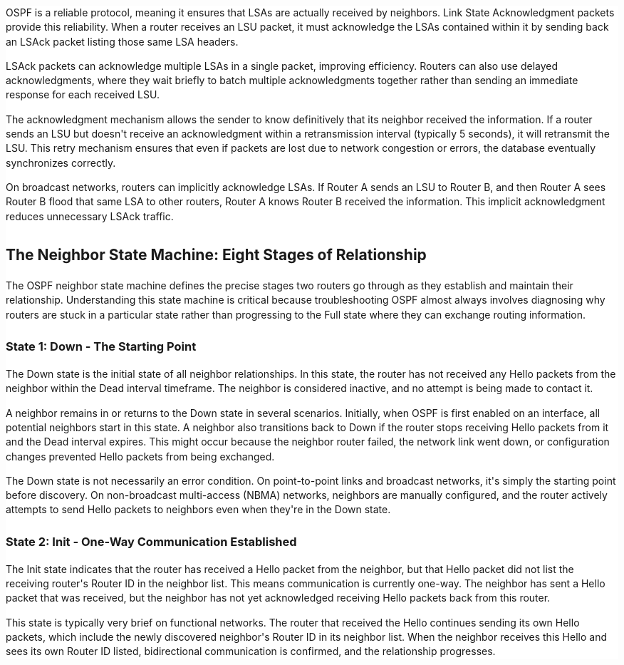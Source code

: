 OSPF is a reliable protocol, meaning it ensures that LSAs are actually received by neighbors. Link State Acknowledgment packets provide this reliability. When a router receives an LSU packet, it must acknowledge the LSAs contained within it by sending back an LSAck packet listing those same LSA headers.

LSAck packets can acknowledge multiple LSAs in a single packet, improving efficiency. Routers can also use delayed acknowledgments, where they wait briefly to batch multiple acknowledgments together rather than sending an immediate response for each received LSU.

The acknowledgment mechanism allows the sender to know definitively that its neighbor received the information. If a router sends an LSU but doesn't receive an acknowledgment within a retransmission interval (typically 5 seconds), it will retransmit the LSU. This retry mechanism ensures that even if packets are lost due to network congestion or errors, the database eventually synchronizes correctly.

On broadcast networks, routers can implicitly acknowledge LSAs. If Router A sends an LSU to Router B, and then Router A sees Router B flood that same LSA to other routers, Router A knows Router B received the information. This implicit acknowledgment reduces unnecessary LSAck traffic.

## The Neighbor State Machine: Eight Stages of Relationship

The OSPF neighbor state machine defines the precise stages two routers go through as they establish and maintain their relationship. Understanding this state machine is critical because troubleshooting OSPF almost always involves diagnosing why routers are stuck in a particular state rather than progressing to the Full state where they can exchange routing information.

### State 1: Down - The Starting Point

The Down state is the initial state of all neighbor relationships. In this state, the router has not received any Hello packets from the neighbor within the Dead interval timeframe. The neighbor is considered inactive, and no attempt is being made to contact it.

A neighbor remains in or returns to the Down state in several scenarios. Initially, when OSPF is first enabled on an interface, all potential neighbors start in this state. A neighbor also transitions back to Down if the router stops receiving Hello packets from it and the Dead interval expires. This might occur because the neighbor router failed, the network link went down, or configuration changes prevented Hello packets from being exchanged.

The Down state is not necessarily an error condition. On point-to-point links and broadcast networks, it's simply the starting point before discovery. On non-broadcast multi-access (NBMA) networks, neighbors are manually configured, and the router actively attempts to send Hello packets to neighbors even when they're in the Down state.

### State 2: Init - One-Way Communication Established

The Init state indicates that the router has received a Hello packet from the neighbor, but that Hello packet did not list the receiving router's Router ID in the neighbor list. This means communication is currently one-way. The neighbor has sent a Hello packet that was received, but the neighbor has not yet acknowledged receiving Hello packets back from this router.

This state is typically very brief on functional networks. The router that received the Hello continues sending its own Hello packets, which include the newly discovered neighbor's Router ID in its neighbor list. When the neighbor receives this Hello and sees its own Router ID listed, bidirectional communication is confirmed, and the relationship progresses.
